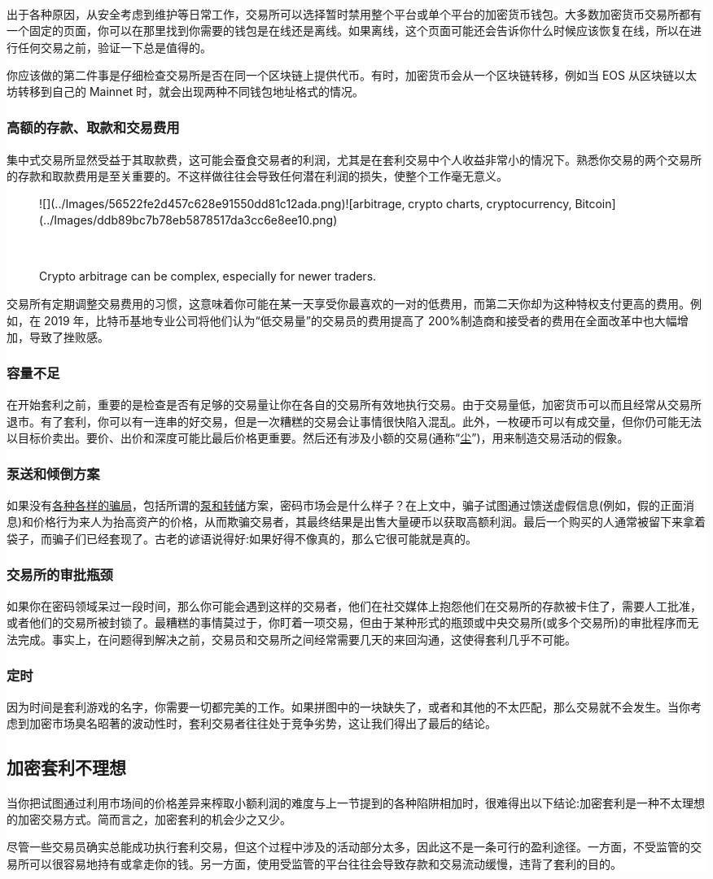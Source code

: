 出于各种原因，从安全考虑到维护等日常工作，交易所可以选择暂时禁用整个平台或单个平台的加密货币钱包。大多数加密货币交易所都有一个固定的页面，你可以在那里找到你需要的钱包是在线还是离线。如果离线，这个页面可能还会告诉你什么时候应该恢复在线，所以在进行任何交易之前，验证一下总是值得的。

你应该做的第二件事是仔细检查交易所是否在同一个区块链上提供代币。有时，加密货币会从一个区块链转移，例如当 EOS 从区块链以太坊转移到自己的 Mainnet 时，就会出现两种不同钱包地址格式的情况。

### **高额的存款、取款和交易费用**

集中式交易所显然受益于其取款费，这可能会蚕食交易者的利润，尤其是在套利交易中个人收益非常小的情况下。熟悉你交易的两个交易所的存款和取款费用是至关重要的。不这样做往往会导致任何潜在利润的损失，使整个工作毫无意义。

<figure class="kg-card kg-image-card kg-card-hascaption">![](../Images/56522fe2d457c628e91550dd81c12ada.png)<picture><source type="image/webp" data-srcset="/static/0bce303b0403ef818d58b64160c86fb9/3a3a2/chart-1905225_1920.webp 480w,/static/0bce303b0403ef818d58b64160c86fb9/09089/chart-1905225_1920.webp 960w,/static/0bce303b0403ef818d58b64160c86fb9/3a03f/chart-1905225_1920.webp 1920w" sizes="(min-width: 1920px) 1920px, 100vw">![arbitrage, crypto charts, cryptocurrency, Bitcoin](../Images/ddb89bc7b78eb5878517da3cc6e8ee10.png)</picture>

<noscript><picture><source type="image/webp" srcset="/static/0bce303b0403ef818d58b64160c86fb9/3a3a2/chart-1905225_1920.webp 480w,/static/0bce303b0403ef818d58b64160c86fb9/09089/chart-1905225_1920.webp 960w,/static/0bce303b0403ef818d58b64160c86fb9/3a03f/chart-1905225_1920.webp 1920w" sizes="(min-width: 1920px) 1920px, 100vw"/><img data-gatsby-image-ssr="" data-main-image="" style="opacity:0" sizes="(min-width: 1920px) 1920px, 100vw" decoding="async" loading="lazy" src="../Images/ddb89bc7b78eb5878517da3cc6e8ee10.png" srcset="/static/0bce303b0403ef818d58b64160c86fb9/fb67e/chart-1905225_1920.jpg 480w,/static/0bce303b0403ef818d58b64160c86fb9/eaa01/chart-1905225_1920.jpg 960w,/static/0bce303b0403ef818d58b64160c86fb9/4e78b/chart-1905225_1920.jpg 1920w" alt="arbitrage, crypto charts, cryptocurrency, Bitcoin" data-original-src="https://www.trality.com/static/0bce303b0403ef818d58b64160c86fb9/4e78b/chart-1905225_1920.jpg"/></picture></noscript>

<figcaption>Crypto arbitrage can be complex, especially for newer traders. </figcaption>

</figure>

交易所有定期调整交易费用的习惯，这意味着你可能在某一天享受你最喜欢的一对的低费用，而第二天你却为这种特权支付更高的费用。例如，在 2019 年，比特币基地专业公司将他们认为“低交易量”的交易员的费用提高了 200%制造商和接受者的费用在全面改革中也大幅增加，导致了挫败感。

### **容量不足**

在开始套利之前，重要的是检查是否有足够的交易量让你在各自的交易所有效地执行交易。由于交易量低，加密货币可以而且经常从交易所退市。有了套利，你可以有一连串的好交易，但是一次糟糕的交易会让事情很快陷入混乱。此外，一枚硬币可以有成交量，但你仍可能无法以目标价卖出。要价、出价和深度可能比最后价格更重要。然后还有涉及小额的交易(通称“[尘](https://www.coindesk.com/bitcoin-dust-tell-get-rid)”)，用来制造交易活动的假象。

### **泵送和倾倒方案**

如果没有[各种各样的骗局](/blog/cryptocurrency-scams)，包括所谓的[泵和转储](/blog/how-crypto-pump-and-dump-work)方案，密码市场会是什么样子？在上文中，骗子试图通过馈送虚假信息(例如，假的正面消息)和价格行为来人为抬高资产的价格，从而欺骗交易者，其最终结果是出售大量硬币以获取高额利润。最后一个购买的人通常被留下来拿着袋子，而骗子们已经套现了。古老的谚语说得好:如果好得不像真的，那么它很可能就是真的。

### **交易所的审批瓶颈**

如果你在密码领域呆过一段时间，那么你可能会遇到这样的交易者，他们在社交媒体上抱怨他们在交易所的存款被卡住了，需要人工批准，或者他们的交易所被封锁了。最糟糕的事情莫过于，你盯着一项交易，但由于某种形式的瓶颈或中央交易所(或多个交易所)的审批程序而无法完成。事实上，在问题得到解决之前，交易员和交易所之间经常需要几天的来回沟通，这使得套利几乎不可能。

### **定时**

因为时间是套利游戏的名字，你需要一切都完美的工作。如果拼图中的一块缺失了，或者和其他的不太匹配，那么交易就不会发生。当你考虑到加密市场臭名昭著的波动性时，套利交易者往往处于竞争劣势，这让我们得出了最后的结论。

## **加密套利不理想**

当你把试图通过利用市场间的价格差异来榨取小额利润的难度与上一节提到的各种陷阱相加时，很难得出以下结论:加密套利是一种不太理想的加密交易方式。简而言之，加密套利的机会少之又少。

尽管一些交易员确实总能成功执行套利交易，但这个过程中涉及的活动部分太多，因此这不是一条可行的盈利途径。一方面，不受监管的交易所可以很容易地持有或拿走你的钱。另一方面，使用受监管的平台往往会导致存款和交易流动缓慢，违背了套利的目的。
